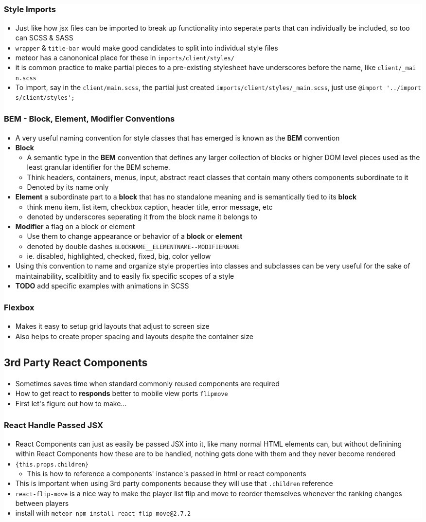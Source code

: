 ### Style Imports
- Just like how jsx files can be imported to break up functionality into seperate parts that can individually be included, so too can SCSS & SASS
- `wrapper` & `title-bar` would make good candidates to split into individual style files
- meteor has a canononical place for these in `imports/client/styles/`
- it is common practice to make partial pieces to a pre-existing stylesheet have underscores before the name, like `client/_main.scss` 
- To import, say in the `client/main.scss`, the partial just created `imports/client/styles/_main.scss`, just use `@import '../imports/client/styles';`

### BEM - Block, Element, Modifier Conventions
- A very useful naming convention for style classes that has emerged is known as the **BEM** convention
- **Block**
  - A semantic type in the **BEM** convention that defines any larger collection of blocks or higher DOM level pieces used as the least granular identifier for the BEM scheme.
  - Think headers, containers, menus, input, abstract react classes that contain many others components subordinate to it
  - Denoted by its name only
- **Element** a subordinate part to a **block** that has no standalone meaning and is semantically tied to its **block**
  - think menu item, list item, checkbox caption, header title, error message, etc
  - denoted by underscores seperating it from the block name it belongs to
- **Modifier** a flag on a block or element
  - Use them to change appearance or behavior of a **block** or **element**
  - denoted by double dashes `BLOCKNAME__ELEMENTNAME--MODIFIERNAME`
  - ie. disabled, highlighted, checked, fixed, big, color yellow
- Using this convention to name and organize style properties into classes and subclasses can be very useful for the sake of maintainability, scalibitlity and to easily fix specific scopes of a style
- **TODO** add specific examples with animations in SCSS

### Flexbox
- Makes it easy to setup grid layouts that adjust to screen size
- Also helps to create proper spacing and layouts despite the container size

## 3rd Party React Components
- Sometimes saves time when standard commonly reused components are required
- How to get react to **responds** better to mobile view ports `flipmove` 
- First let's figure out how to make...

### React Handle Passed JSX
- React Components can just as easily be passed JSX into it, like many normal HTML elements can, but without definining within React Components how these are to be handled, nothing gets done with them and they never become rendered
- `{this.props.children}`
  - This is how to reference a components' instance's passed in html or react components
- This is important when using 3rd party components because they will use that `.children` reference
- `react-flip-move` is a nice way to make the player list flip and move to reorder themselves whenever the ranking changes between players
- install with `meteor npm install react-flip-move@2.7.2`
